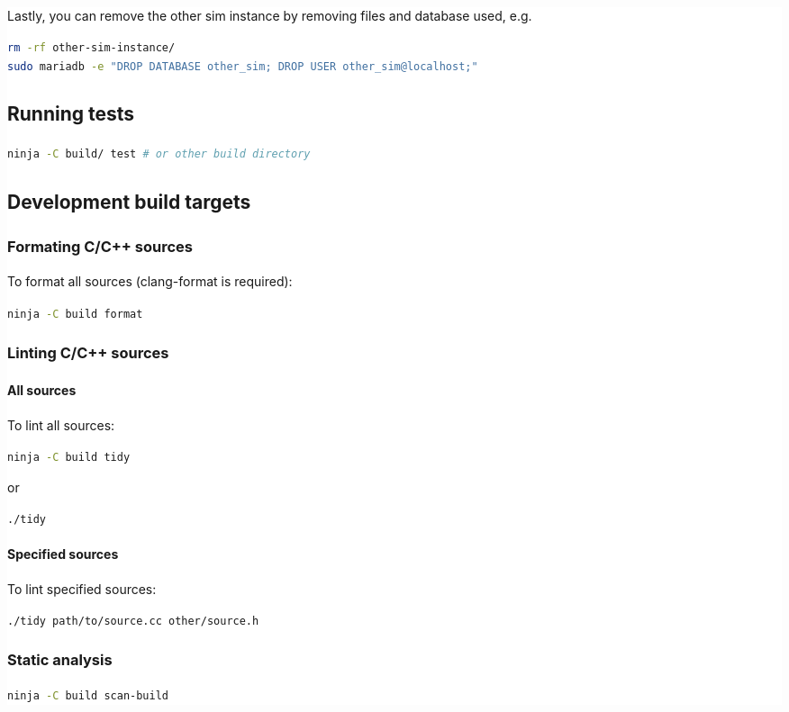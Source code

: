Lastly, you can remove the other sim instance by removing files and database used, e.g.
```sh
rm -rf other-sim-instance/
sudo mariadb -e "DROP DATABASE other_sim; DROP USER other_sim@localhost;"
```

## Running tests
```sh
ninja -C build/ test # or other build directory
```

## Development build targets

### Formating C/C++ sources
To format all sources (clang-format is required):
```sh
ninja -C build format
```

### Linting C/C++ sources

#### All sources
To lint all sources:
```sh
ninja -C build tidy
```
or
```sh
./tidy
```

#### Specified sources
To lint specified sources:
```sh
./tidy path/to/source.cc other/source.h
```

### Static analysis
```sh
ninja -C build scan-build
```
